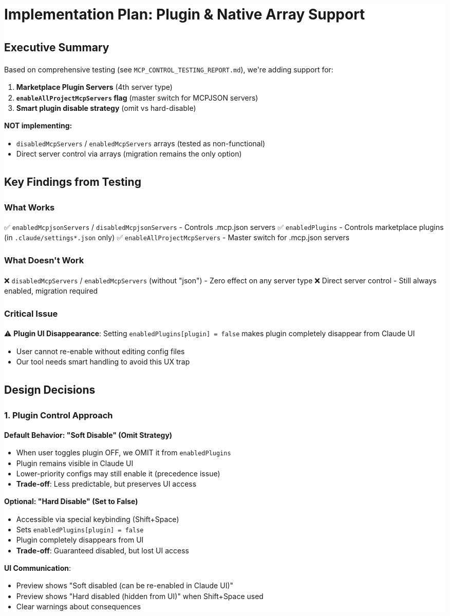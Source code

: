 # Implementation Plan: Plugin & Native Array Support

## Executive Summary

Based on comprehensive testing (see `MCP_CONTROL_TESTING_REPORT.md`), we're adding support for:
1. **Marketplace Plugin Servers** (4th server type)
2. **`enableAllProjectMcpServers` flag** (master switch for MCPJSON servers)
3. **Smart plugin disable strategy** (omit vs hard-disable)

**NOT implementing:**
- `disabledMcpServers` / `enabledMcpServers` arrays (tested as non-functional)
- Direct server control via arrays (migration remains the only option)

## Key Findings from Testing

### What Works
✅ `enabledMcpjsonServers` / `disabledMcpjsonServers` - Controls .mcp.json servers
✅ `enabledPlugins` - Controls marketplace plugins (in `.claude/settings*.json` only)
✅ `enableAllProjectMcpServers` - Master switch for .mcp.json servers

### What Doesn't Work
❌ `disabledMcpServers` / `enabledMcpServers` (without "json") - Zero effect on any server type
❌ Direct server control - Still always enabled, migration required

### Critical Issue
⚠️ **Plugin UI Disappearance**: Setting `enabledPlugins[plugin] = false` makes plugin completely disappear from Claude UI
- User cannot re-enable without editing config files
- Our tool needs smart handling to avoid this UX trap

## Design Decisions

### 1. Plugin Control Approach

**Default Behavior: "Soft Disable" (Omit Strategy)**
- When user toggles plugin OFF, we OMIT it from `enabledPlugins`
- Plugin remains visible in Claude UI
- Lower-priority configs may still enable it (precedence issue)
- **Trade-off**: Less predictable, but preserves UI access

**Optional: "Hard Disable" (Set to False)**
- Accessible via special keybinding (Shift+Space)
- Sets `enabledPlugins[plugin] = false`
- Plugin completely disappears from UI
- **Trade-off**: Guaranteed disabled, but lost UI access

**UI Communication**:
- Preview shows "Soft disabled (can be re-enabled in Claude UI)"
- Preview shows "Hard disabled (hidden from UI)" when Shift+Space used
- Clear warnings about consequences
